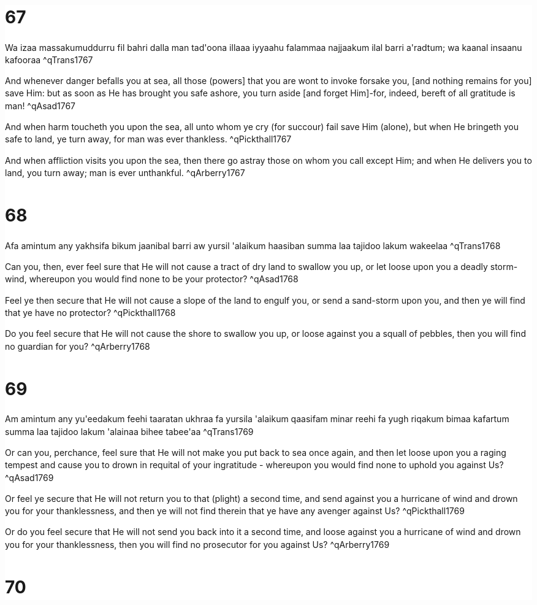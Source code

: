 # 67

Wa izaa massakumuddurru fil bahri dalla man tad'oona illaaa iyyaahu falammaa najjaakum ilal barri a'radtum; wa kaanal insaanu kafooraa ^qTrans1767


And whenever danger befalls you at sea, all those (powers] that you are wont to invoke forsake you, [and nothing remains for you] save Him: but as soon as He has brought you safe ashore, you turn aside [and forget Him]-for, indeed, bereft of all gratitude is man! ^qAsad1767


And when harm toucheth you upon the sea, all unto whom ye cry (for succour) fail save Him (alone), but when He bringeth you safe to land, ye turn away, for man was ever thankless. ^qPickthall1767


And when affliction visits you upon the sea, then there go astray those on whom you call except Him; and when He delivers you to land, you turn away; man is ever unthankful. ^qArberry1767

# 68

Afa amintum any yakhsifa bikum jaanibal barri aw yursil 'alaikum haasiban summa laa tajidoo lakum wakeelaa ^qTrans1768


Can you, then, ever feel sure that He will not cause a tract of dry land to swallow you up, or let loose upon you a deadly storm-wind, whereupon you would find none to be your protector? ^qAsad1768


Feel ye then secure that He will not cause a slope of the land to engulf you, or send a sand-storm upon you, and then ye will find that ye have no protector? ^qPickthall1768


Do you feel secure that He will not cause the shore to swallow you up, or loose against you a squall of pebbles, then you will find no guardian for you? ^qArberry1768

# 69

Am amintum any yu'eedakum feehi taaratan ukhraa fa yursila 'alaikum qaasifam minar reehi fa yugh riqakum bimaa kafartum summa laa tajidoo lakum 'alainaa bihee tabee'aa ^qTrans1769


Or can you, perchance, feel sure that He will not make you put back to sea once again, and then let loose upon you a raging tempest and cause you to drown in requital of your ingratitude - whereupon you would find none to uphold you against Us? ^qAsad1769


Or feel ye secure that He will not return you to that (plight) a second time, and send against you a hurricane of wind and drown you for your thanklessness, and then ye will not find therein that ye have any avenger against Us? ^qPickthall1769


Or do you feel secure that He will not send you back into it a second time, and loose against you a hurricane of wind and drown you for your thanklessness, then you will find no prosecutor for you against Us? ^qArberry1769

# 70
